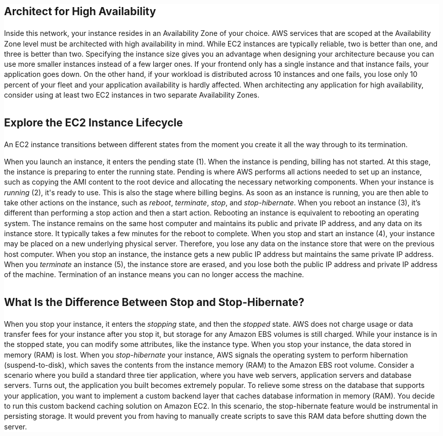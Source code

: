 ## **Architect for High Availability**

Inside this network, your instance resides in an Availability Zone of your choice. AWS services that are scoped at the Availability Zone level must be architected with high availability in mind. While EC2 instances are typically reliable, two is better than one, and three is better than two. Specifying the instance size gives you an advantage when designing your architecture because you can use more smaller instances instead of a few larger ones. If your frontend only has a single instance and that instance fails, your application goes down. On the other hand, if your workload is distributed across 10 instances and one fails, you lose only 10 percent of your fleet and your application availability is hardly affected. When architecting any application for high availability, consider using at least two EC2 instances in two separate Availability Zones. ­­

## **Explore the EC2 Instance Lifecycle**

An EC2 instance transitions between different states from the moment you create it all the way through to its termination.

When you launch an instance, it enters the pending state (1). When the instance is pending, billing has not started. At this stage, the instance is preparing to enter the running state. Pending is where AWS performs all actions needed to set up an instance, such as copying the AMI content to the root device and allocating the necessary networking components. When your instance is *running* (2), it's ready to use. This is also the stage where billing begins. As soon as an instance is running, you are then able to take other actions on the instance, such as *reboot*, *terminate*, *stop*, and *stop-hibernate*. When you reboot an instance (3), it’s different than performing a stop action and then a start action. Rebooting an instance is equivalent to rebooting an operating system. The instance remains on the same host computer and maintains its public and private IP address, and any data on its instance store. It typically takes a few minutes for the reboot to complete. When you stop and start an instance (4), your instance may be placed on a new underlying physical server. Therefore, you lose any data on the instance store that were on the previous host computer. When you stop an instance, the instance gets a new public IP address but maintains the same private IP address. When you *terminate* an instance (5), the instance store are erased, and you lose both the public IP address and private IP address of the machine. Termination of an instance means you can no longer access the machine.

## **What Is the Difference Between Stop and Stop-Hibernate?**

When you stop your instance, it enters the *stopping* state, and then the *stopped* state. AWS does not charge usage or data transfer fees for your instance after you stop it, but storage for any Amazon EBS volumes is still charged. While your instance is in the stopped state, you can modify some attributes, like the instance type. When you stop your instance, the data stored in memory (RAM) is lost. When you *stop-hibernate* your instance, AWS signals the operating system to perform hibernation (suspend-to-disk), which saves the contents from the instance memory (RAM) to the Amazon EBS root volume. Consider a scenario where you build a standard three tier application, where you have web servers, application servers and database servers. Turns out, the application you built becomes extremely popular. To relieve some stress on the database that supports your application, you want to implement a custom backend layer that caches database information in memory (RAM). You decide to run this custom backend caching solution on Amazon EC2. In this scenario, the stop-hibernate feature would be instrumental in persisting storage. It would prevent you from having to manually create scripts to save this RAM data before shutting down the server.
